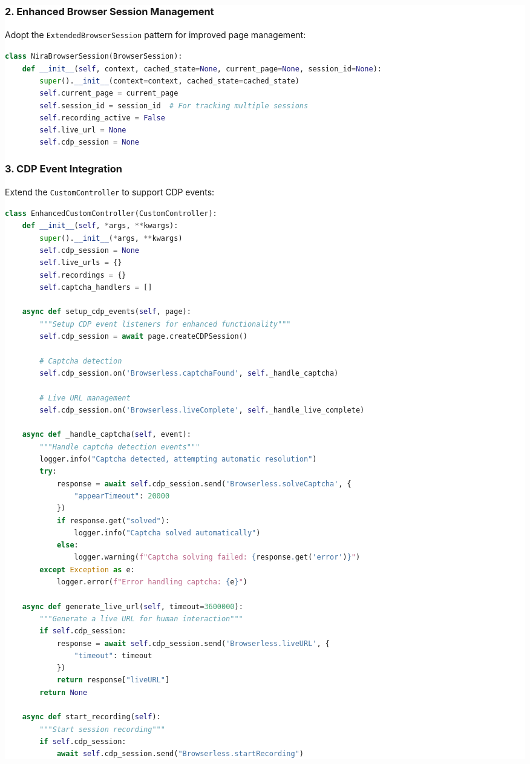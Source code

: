 ### 2. Enhanced Browser Session Management

Adopt the `ExtendedBrowserSession` pattern for improved page management:

```python
class NiraBrowserSession(BrowserSession):
    def __init__(self, context, cached_state=None, current_page=None, session_id=None):
        super().__init__(context=context, cached_state=cached_state)
        self.current_page = current_page
        self.session_id = session_id  # For tracking multiple sessions
        self.recording_active = False
        self.live_url = None
        self.cdp_session = None
```

### 3. CDP Event Integration

Extend the `CustomController` to support CDP events:

```python
class EnhancedCustomController(CustomController):
    def __init__(self, *args, **kwargs):
        super().__init__(*args, **kwargs)
        self.cdp_session = None
        self.live_urls = {}
        self.recordings = {}
        self.captcha_handlers = []
    
    async def setup_cdp_events(self, page):
        """Setup CDP event listeners for enhanced functionality"""
        self.cdp_session = await page.createCDPSession()
        
        # Captcha detection
        self.cdp_session.on('Browserless.captchaFound', self._handle_captcha)
        
        # Live URL management
        self.cdp_session.on('Browserless.liveComplete', self._handle_live_complete)
    
    async def _handle_captcha(self, event):
        """Handle captcha detection events"""
        logger.info("Captcha detected, attempting automatic resolution")
        try:
            response = await self.cdp_session.send('Browserless.solveCaptcha', {
                "appearTimeout": 20000
            })
            if response.get("solved"):
                logger.info("Captcha solved automatically")
            else:
                logger.warning(f"Captcha solving failed: {response.get('error')}")
        except Exception as e:
            logger.error(f"Error handling captcha: {e}")
    
    async def generate_live_url(self, timeout=3600000):
        """Generate a live URL for human interaction"""
        if self.cdp_session:
            response = await self.cdp_session.send('Browserless.liveURL', {
                "timeout": timeout
            })
            return response["liveURL"]
        return None
    
    async def start_recording(self):
        """Start session recording"""
        if self.cdp_session:
            await self.cdp_session.send("Browserless.startRecording")
```